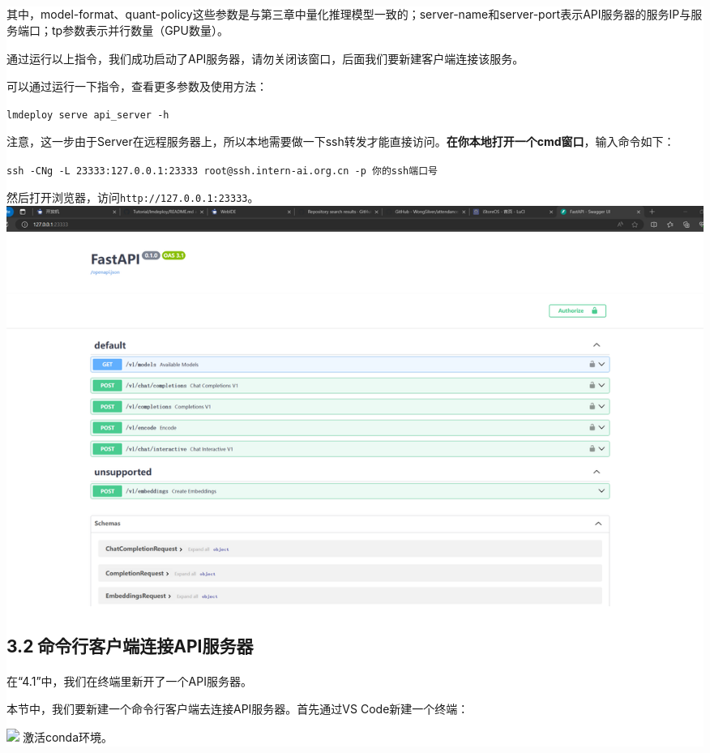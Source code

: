 其中，model-format、quant-policy这些参数是与第三章中量化推理模型一致的；server-name和server-port表示API服务器的服务IP与服务端口；tp参数表示并行数量（GPU数量）。

通过运行以上指令，我们成功启动了API服务器，请勿关闭该窗口，后面我们要新建客户端连接该服务。

可以通过运行一下指令，查看更多参数及使用方法：

```shell
lmdeploy serve api_server -h
```



注意，这一步由于Server在远程服务器上，所以本地需要做一下ssh转发才能直接访问。**在你本地打开一个cmd窗口**，输入命令如下：

```shell
ssh -CNg -L 23333:127.0.0.1:23333 root@ssh.intern-ai.org.cn -p 你的ssh端口号
```


然后打开浏览器，访问`http://127.0.0.1:23333`。
![image.png](../../images/013720923526ee82fce81b4b7b8ff6c6.png)

## 3.2 命令行客户端连接API服务器

在“4.1”中，我们在终端里新开了一个API服务器。

本节中，我们要新建一个命令行客户端去连接API服务器。首先通过VS Code新建一个终端：

![](./imgs/4.2_1.jpg#id=W9SxI&originalType=binary&ratio=1&rotation=0&showTitle=false&status=done&style=none&title=)
激活conda环境。
